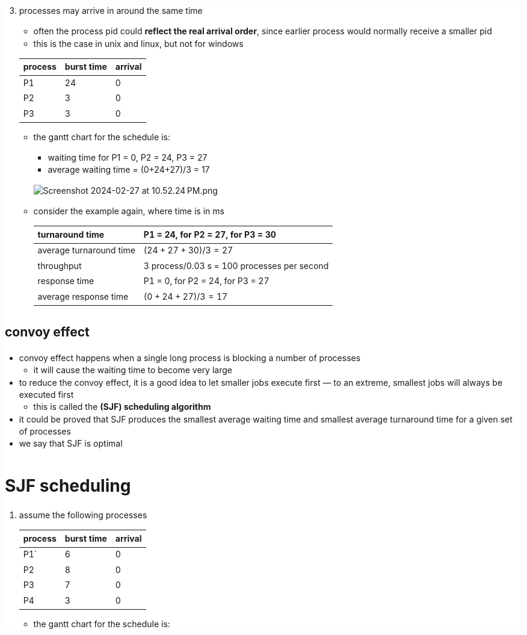 3. processes may arrive in around the same time
    - often the process pid could **reflect the real arrival order**, since earlier process would normally receive a smaller pid
    - this is the case in unix and linux, but not for windows
    
    | process | burst time | arrival |
    | --- | --- | --- |
    | P1 | 24 | 0 |
    | P2 | 3 | 0 |
    | P3 | 3 | 0 |
    - the gantt chart for the schedule is:
        - waiting time for P1 = 0, P2 = 24, P3 = 27
        - average waiting time = (0+24+27)/3 = 17
        
        ![Screenshot 2024-02-27 at 10.52.24 PM.png](lecture%206%206f1ec597e96e469992051c36d1c8c86a/Screenshot_2024-02-27_at_10.52.24_PM.png)
        
    - consider the example again, where time is in ms
        
        
        | turnaround time | P1 = 24, for P2 = 27, for P3 = 30 |
        | --- | --- |
        | average turnaround time | $(24 + 27 + 30)/3 = 27$ |
        | throughput | 3 process/0.03 s = 100 processes per second |
        | response time | P1 = 0, for P2 = 24, for P3 = 27 |
        | average response time | $(0 + 24 + 27)/3 = 17$ |

## convoy effect

- convoy effect happens when a single long process is blocking a number of processes
    - it will cause the waiting time to become very large
- to reduce the convoy effect, it is a good idea to let smaller jobs execute first — to an extreme, smallest jobs will always be executed first
    - this is called the **(SJF) scheduling algorithm**
- it could be proved that SJF produces the smallest average waiting time and smallest average turnaround time for a given set of processes
- we say that SJF is optimal

# SJF scheduling

1. assume the following processes
    
    
    | process | burst time | arrival |
    | --- | --- | --- |
    | P1` | 6 | 0 |
    | P2 | 8 | 0 |
    | P3 | 7 | 0 |
    | P4 | 3 | 0 |
    - the gantt chart for the schedule is:
        